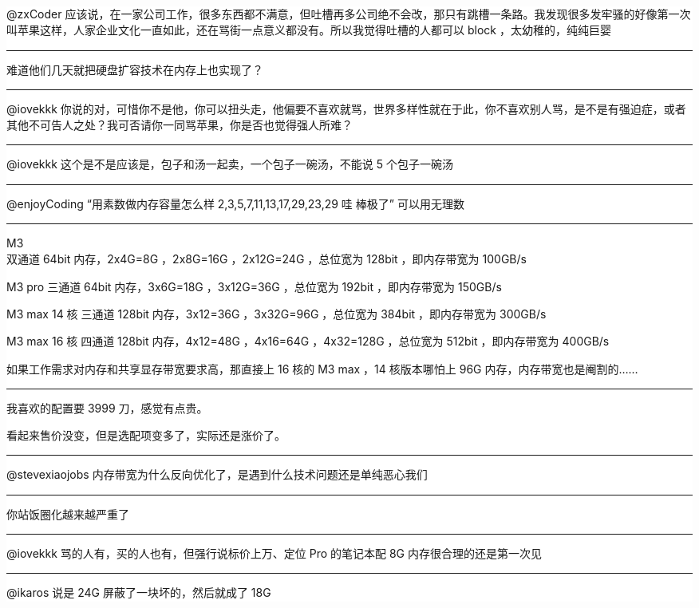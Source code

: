 @zxCoder 应该说，在一家公司工作，很多东西都不满意，但吐槽再多公司绝不会改，那只有跳槽一条路。我发现很多发牢骚的好像第一次叫苹果这样，人家企业文化一直如此，还在骂街一点意义都没有。所以我觉得吐槽的人都可以 block ，太幼稚的，纯纯巨婴

---------------------------------------------------

难道他们几天就把硬盘扩容技术在内存上也实现了？

---------------------------------------------------

@iovekkk 你说的对，可惜你不是他，你可以扭头走，他偏要不喜欢就骂，世界多样性就在于此，你不喜欢别人骂，是不是有强迫症，或者其他不可告人之处？我可否请你一同骂苹果，你是否也觉得强人所难？

---------------------------------------------------

@iovekkk 
这个是不是应该是，包子和汤一起卖，一个包子一碗汤，不能说 5 个包子一碗汤

---------------------------------------------------

@enjoyCoding 
“用素数做内存容量怎么样 2,3,5,7,11,13,17,29,23,29 哇 棒极了”
可以用无理数

---------------------------------------------------

M3  
双通道 64bit 内存，2x4G=8G ，2x8G=16G ，2x12G=24G ，总位宽为 128bit ，即内存带宽为 100GB/s

M3 pro 
三通道 64bit 内存，3x6G=18G ，3x12G=36G ，总位宽为 192bit ，即内存带宽为 150GB/s

M3 max 14 核 
三通道 128bit 内存，3x12=36G ，3x32G=96G ，总位宽为 384bit ，即内存带宽为 300GB/s

M3 max 16 核
四通道 128bit 内存，4x12=48G ，4x16=64G ，4x32=128G ，总位宽为 512bit ，即内存带宽为 400GB/s


如果工作需求对内存和共享显存带宽要求高，那直接上 16 核的 M3 max ，14 核版本哪怕上 96G 内存，内存带宽也是阉割的……

---------------------------------------------------

我喜欢的配置要 3999 刀，感觉有点贵。

看起来售价没变，但是选配项变多了，实际还是涨价了。

---------------------------------------------------

@stevexiaojobs 内存带宽为什么反向优化了，是遇到什么技术问题还是单纯恶心我们

---------------------------------------------------

你站饭圈化越来越严重了

---------------------------------------------------

@iovekkk 骂的人有，买的人也有，但强行说标价上万、定位 Pro 的笔记本配 8G 内存很合理的还是第一次见

---------------------------------------------------

@ikaros 说是 24G 屏蔽了一块坏的，然后就成了 18G

